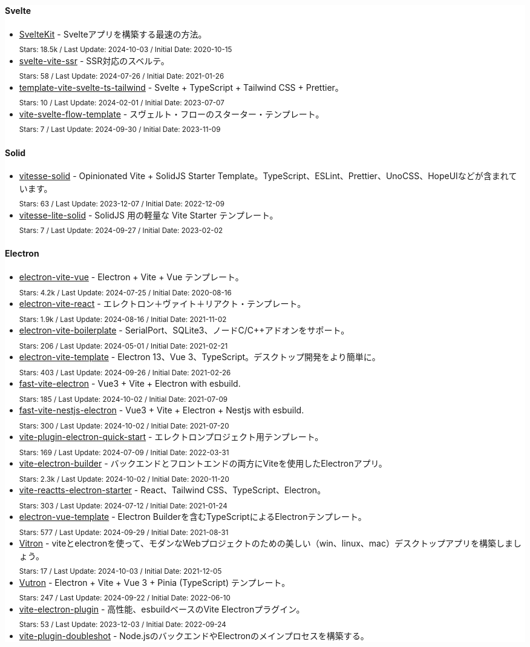 #### Svelte

- [SvelteKit](https://github.com/sveltejs/kit) - Svelteアプリを構築する最速の方法。<div><sub>Stars: 18.5k / Last Update: 2024-10-03 / Initial Date: 2020-10-15</sub></div>
- [svelte-vite-ssr](https://github.com/jiangfengming/svelte-vite-ssr) - SSR対応のスベルテ。<div><sub>Stars: 58 / Last Update: 2024-07-26 / Initial Date: 2021-01-26</sub></div>
- [template-vite-svelte-ts-tailwind](https://github.com/RoyRao2333/template-vite-svelte-ts-tailwind) - Svelte + TypeScript + Tailwind CSS + Prettier。<div><sub>Stars: 10 / Last Update: 2024-02-01 / Initial Date: 2023-07-07</sub></div>
- [vite-svelte-flow-template](https://github.com/xyflow/vite-svelte-flow-template) - スヴェルト・フローのスターター・テンプレート。<div><sub>Stars: 7 / Last Update: 2024-09-30 / Initial Date: 2023-11-09</sub></div>

#### Solid

- [vitesse-solid](https://github.com/xbmlz/vitesse-solid) - Opinionated Vite + SolidJS Starter Template。TypeScript、ESLint、Prettier、UnoCSS、HopeUIなどが含まれています。<div><sub>Stars: 63 / Last Update: 2023-12-07 / Initial Date: 2022-12-09</sub></div>
- [vitesse-lite-solid](https://github.com/Nauxscript/vitesse-lite-solid) - SolidJS 用の軽量な Vite Starter テンプレート。<div><sub>Stars: 7 / Last Update: 2024-09-27 / Initial Date: 2023-02-02</sub></div>

#### Electron

- [electron-vite-vue](https://github.com/electron-vite/electron-vite-vue) - Electron + Vite + Vue テンプレート。<div><sub>Stars: 4.2k / Last Update: 2024-07-25 / Initial Date: 2020-08-16</sub></div>
- [electron-vite-react](https://github.com/electron-vite/electron-vite-react) - エレクトロン＋ヴァイト＋リアクト・テンプレート。<div><sub>Stars: 1.9k / Last Update: 2024-08-16 / Initial Date: 2021-11-02</sub></div>
- [electron-vite-boilerplate](https://github.com/electron-vite/electron-vite-boilerplate) - SerialPort、SQLite3、ノードC/C++アドオンをサポート。<div><sub>Stars: 206 / Last Update: 2024-05-01 / Initial Date: 2021-02-21</sub></div>
- [electron-vite-template](https://github.com/umbrella22/electron-vite-template) - Electron 13、Vue 3、TypeScript。デスクトップ開発をより簡単に。<div><sub>Stars: 403 / Last Update: 2024-09-26 / Initial Date: 2021-02-26</sub></div>
- [fast-vite-electron](https://github.com/ArcherGu/fast-vite-electron) - Vue3 + Vite + Electron with esbuild.<div><sub>Stars: 185 / Last Update: 2024-10-02 / Initial Date: 2021-07-09</sub></div>
- [fast-vite-nestjs-electron](https://github.com/ArcherGu/fast-vite-nestjs-electron) - Vue3 + Vite + Electron + Nestjs with esbuild.<div><sub>Stars: 300 / Last Update: 2024-10-02 / Initial Date: 2021-07-20</sub></div>
- [vite-plugin-electron-quick-start](https://github.com/electron-vite/vite-plugin-electron-quick-start) - エレクトロンプロジェクト用テンプレート。<div><sub>Stars: 169 / Last Update: 2024-07-09 / Initial Date: 2022-03-31</sub></div>
- [vite-electron-builder](https://github.com/cawa-93/vite-electron-builder/) - バックエンドとフロントエンドの両方にViteを使用したElectronアプリ。<div><sub>Stars: 2.3k / Last Update: 2024-10-02 / Initial Date: 2020-11-20</sub></div>
- [vite-reactts-electron-starter](https://github.com/maxstue/vite-reactts-electron-starter) - React、Tailwind CSS、TypeScript、Electron。<div><sub>Stars: 303 / Last Update: 2024-07-12 / Initial Date: 2021-01-24</sub></div>
- [electron-vue-template](https://github.com/Deluze/electron-vue-template) - Electron Builderを含むTypeScriptによるElectronテンプレート。<div><sub>Stars: 577 / Last Update: 2024-09-29 / Initial Date: 2021-08-31</sub></div>
- [Vitron](https://github.com/tada5hi/vitron) - viteとelectronを使って、モダンなWebプロジェクトのための美しい（win、linux、mac）デスクトップアプリを構築しましょう。<div><sub>Stars: 17 / Last Update: 2024-10-03 / Initial Date: 2021-12-05</sub></div>
- [Vutron](https://github.com/jooy2/vutron) - Electron + Vite + Vue 3 + Pinia (TypeScript) テンプレート。<div><sub>Stars: 247 / Last Update: 2024-09-22 / Initial Date: 2022-06-10</sub></div>
- [vite-electron-plugin](https://github.com/electron-vite/vite-electron-plugin) - 高性能、esbuildベースのVite Electronプラグイン。<div><sub>Stars: 53 / Last Update: 2023-12-03 / Initial Date: 2022-09-24</sub></div>
- [vite-plugin-doubleshot](https://github.com/Doubleshotjs/doubleshot/tree/main/packages/plugin-vite) - Node.jsのバックエンドやElectronのメインプロセスを構築する。
